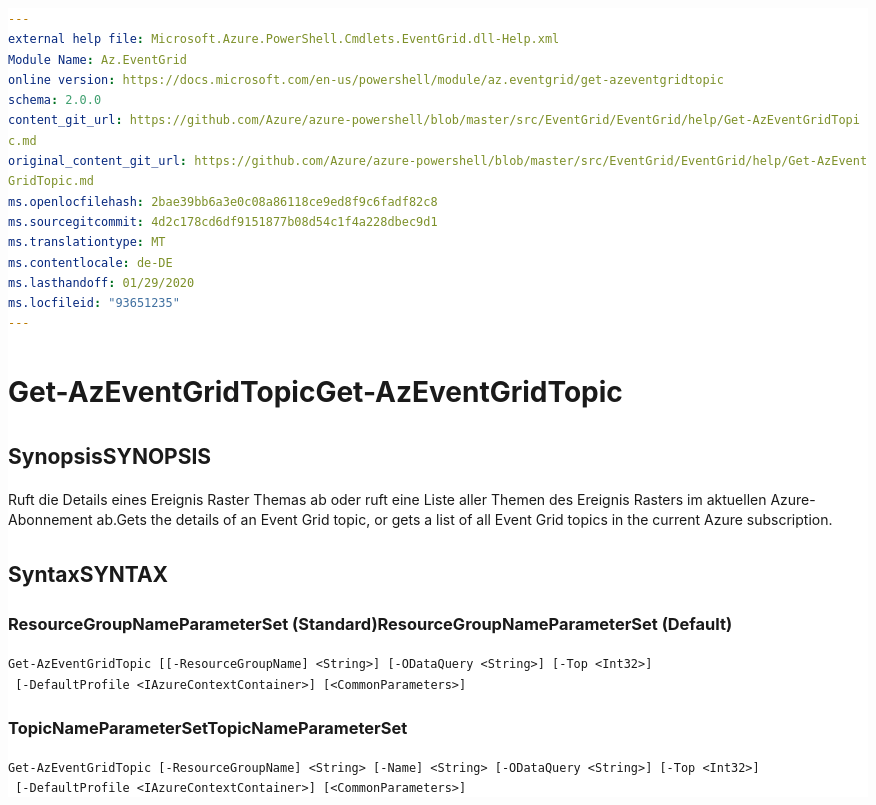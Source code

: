 ```yaml
---
external help file: Microsoft.Azure.PowerShell.Cmdlets.EventGrid.dll-Help.xml
Module Name: Az.EventGrid
online version: https://docs.microsoft.com/en-us/powershell/module/az.eventgrid/get-azeventgridtopic
schema: 2.0.0
content_git_url: https://github.com/Azure/azure-powershell/blob/master/src/EventGrid/EventGrid/help/Get-AzEventGridTopic.md
original_content_git_url: https://github.com/Azure/azure-powershell/blob/master/src/EventGrid/EventGrid/help/Get-AzEventGridTopic.md
ms.openlocfilehash: 2bae39bb6a3e0c08a86118ce9ed8f9c6fadf82c8
ms.sourcegitcommit: 4d2c178cd6df9151877b08d54c1f4a228dbec9d1
ms.translationtype: MT
ms.contentlocale: de-DE
ms.lasthandoff: 01/29/2020
ms.locfileid: "93651235"
---
```

# <span data-ttu-id="46d76-101">Get-AzEventGridTopic</span><span class="sxs-lookup"><span data-stu-id="46d76-101">Get-AzEventGridTopic</span></span>

## <span data-ttu-id="46d76-102">Synopsis</span><span class="sxs-lookup"><span data-stu-id="46d76-102">SYNOPSIS</span></span>
<span data-ttu-id="46d76-103">Ruft die Details eines Ereignis Raster Themas ab oder ruft eine Liste aller Themen des Ereignis Rasters im aktuellen Azure-Abonnement ab.</span><span class="sxs-lookup"><span data-stu-id="46d76-103">Gets the details of an Event Grid topic, or gets a list of all Event Grid topics in the current Azure subscription.</span></span>

## <span data-ttu-id="46d76-104">Syntax</span><span class="sxs-lookup"><span data-stu-id="46d76-104">SYNTAX</span></span>

### <span data-ttu-id="46d76-105">ResourceGroupNameParameterSet (Standard)</span><span class="sxs-lookup"><span data-stu-id="46d76-105">ResourceGroupNameParameterSet (Default)</span></span>
```
Get-AzEventGridTopic [[-ResourceGroupName] <String>] [-ODataQuery <String>] [-Top <Int32>]
 [-DefaultProfile <IAzureContextContainer>] [<CommonParameters>]
```

### <span data-ttu-id="46d76-106">TopicNameParameterSet</span><span class="sxs-lookup"><span data-stu-id="46d76-106">TopicNameParameterSet</span></span>
```
Get-AzEventGridTopic [-ResourceGroupName] <String> [-Name] <String> [-ODataQuery <String>] [-Top <Int32>]
 [-DefaultProfile <IAzureContextContainer>] [<CommonParameters>]
```
